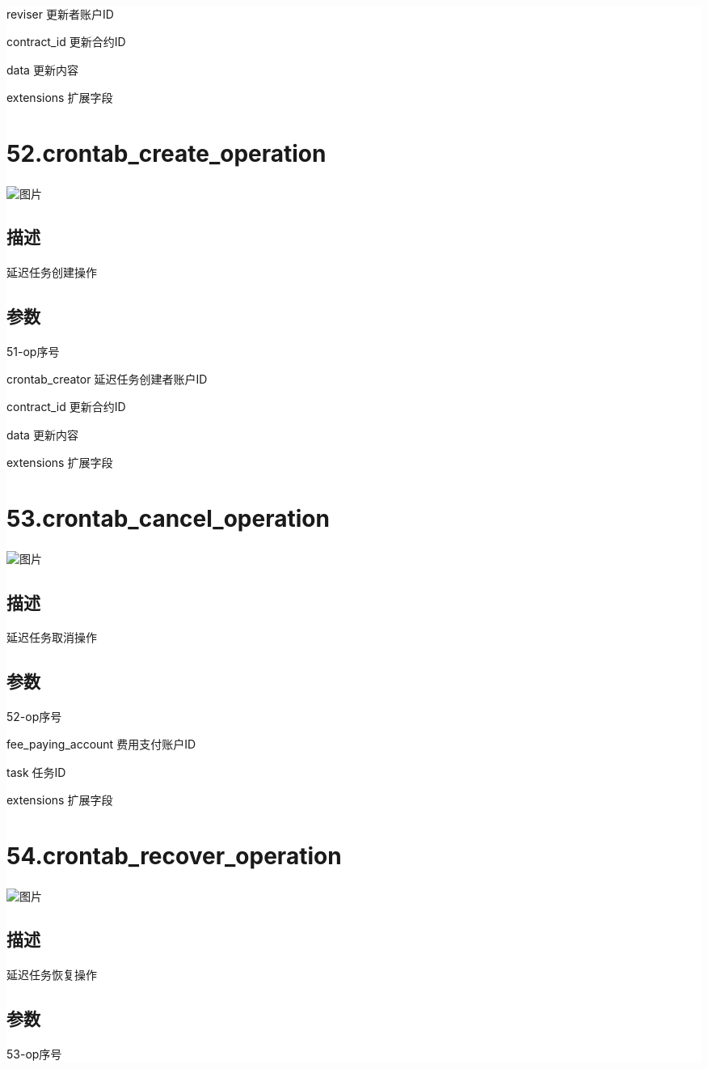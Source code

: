 reviser 更新者账户ID

contract_id  更新合约ID

data 更新内容

extensions 扩展字段

# 52.crontab_create_operation
![图片](https://uploader.shimo.im/f/ap5ctSAcuEeYg3Wi.png!thumbnail)

## 描述 
延迟任务创建操作

## 参数
51-op序号

crontab_creator 延迟任务创建者账户ID

contract_id  更新合约ID

data 更新内容

extensions 扩展字段

# 53.crontab_cancel_operation
![图片](https://uploader.shimo.im/f/5R0OBYlMbosmXCqE.png!thumbnail)

## 描述 
延迟任务取消操作

## 参数
52-op序号

fee_paying_account 费用支付账户ID

task 任务ID

extensions 扩展字段

# 54.crontab_recover_operation
![图片](https://uploader.shimo.im/f/lq34459CukglNI8L.png!thumbnail)

## 描述 
延迟任务恢复操作

## 参数
53-op序号
